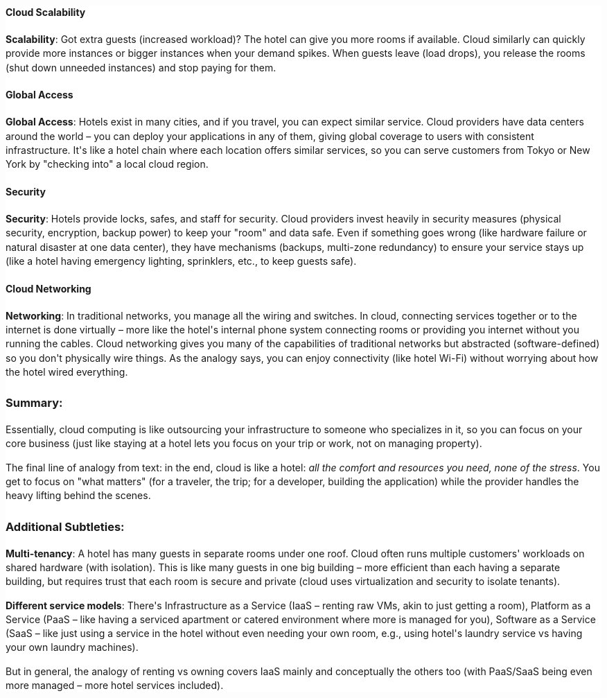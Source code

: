 #### Cloud Scalability
**Scalability**: Got extra guests (increased workload)? The hotel can give you more rooms if available. Cloud similarly can quickly provide more instances or bigger instances when your demand spikes. When guests leave (load drops), you release the rooms (shut down unneeded instances) and stop paying for them.

#### Global Access
**Global Access**: Hotels exist in many cities, and if you travel, you can expect similar service. Cloud providers have data centers around the world – you can deploy your applications in any of them, giving global coverage to users with consistent infrastructure. It's like a hotel chain where each location offers similar services, so you can serve customers from Tokyo or New York by "checking into" a local cloud region.

#### Security
**Security**: Hotels provide locks, safes, and staff for security. Cloud providers invest heavily in security measures (physical security, encryption, backup power) to keep your "room" and data safe. Even if something goes wrong (like hardware failure or natural disaster at one data center), they have mechanisms (backups, multi-zone redundancy) to ensure your service stays up (like a hotel having emergency lighting, sprinklers, etc., to keep guests safe).

#### Cloud Networking
**Networking**: In traditional networks, you manage all the wiring and switches. In cloud, connecting services together or to the internet is done virtually – more like the hotel's internal phone system connecting rooms or providing you internet without you running the cables. Cloud networking gives you many of the capabilities of traditional networks but abstracted (software-defined) so you don't physically wire things. As the analogy says, you can enjoy connectivity (like hotel Wi-Fi) without worrying about how the hotel wired everything.

### Summary:

Essentially, cloud computing is like outsourcing your infrastructure to someone who specializes in it, so you can focus on your core business (just like staying at a hotel lets you focus on your trip or work, not on managing property).

The final line of analogy from text: in the end, cloud is like a hotel: *all the comfort and resources you need, none of the stress*. You get to focus on "what matters" (for a traveler, the trip; for a developer, building the application) while the provider handles the heavy lifting behind the scenes.

### Additional Subtleties:

**Multi-tenancy**: A hotel has many guests in separate rooms under one roof. Cloud often runs multiple customers' workloads on shared hardware (with isolation). This is like many guests in one big building – more efficient than each having a separate building, but requires trust that each room is secure and private (cloud uses virtualization and security to isolate tenants).

**Different service models**: There's Infrastructure as a Service (IaaS – renting raw VMs, akin to just getting a room), Platform as a Service (PaaS – like having a serviced apartment or catered environment where more is managed for you), Software as a Service (SaaS – like just using a service in the hotel without even needing your own room, e.g., using hotel's laundry service vs having your own laundry machines).

But in general, the analogy of renting vs owning covers IaaS mainly and conceptually the others too (with PaaS/SaaS being even more managed – more hotel services included).
